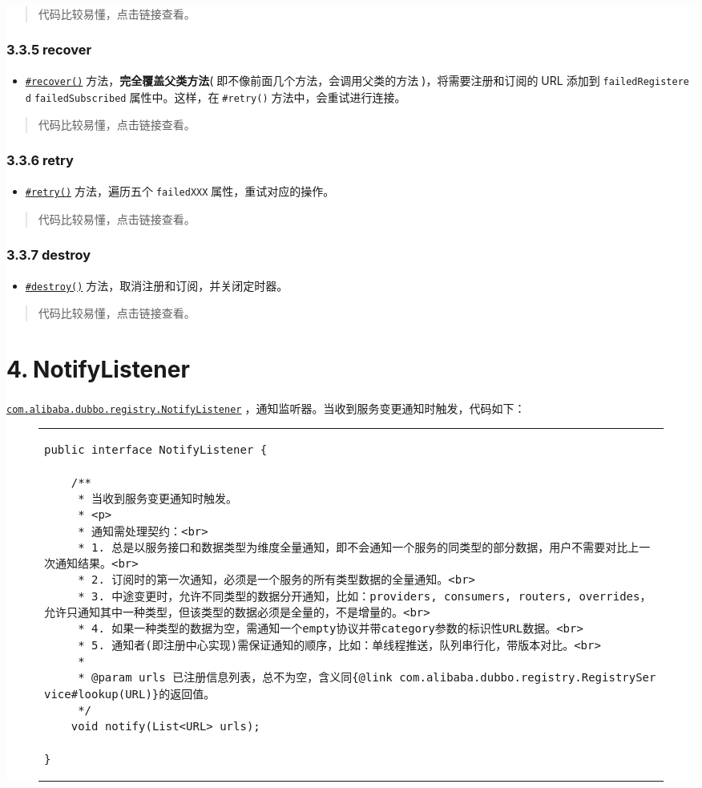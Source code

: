</ul>
<blockquote>
<p>代码比较易懂，点击链接查看。</p>
</blockquote>
<h3 id="3-3-5-recover">3.3.5 recover</h3>
<ul>
<li><a href="https://github.com/YunaiV/dubbo/blob/414a4799cef08f0b5263d838eeaf8d8f169f2cdc/dubbo-registry/dubbo-registry-api/src/main/java/com/alibaba/dubbo/registry/support/FailbackRegistry.java#L354-L379" target="_blank" rel="external nofollow noopener noreferrer"><code>#recover()</code></a>&nbsp;方法，<strong>完全覆盖父类方法</strong>( 即不像前面几个方法，会调用父类的方法 )，将需要注册和订阅的 URL 添加到&nbsp;<code>failedRegistered</code>&nbsp;<code>failedSubscribed</code>&nbsp;属性中。这样，在&nbsp;<code>#retry()</code>&nbsp;方法中，会重试进行连接。</li>
</ul>
<blockquote>
<p>代码比较易懂，点击链接查看。</p>
</blockquote>
<h3 id="3-3-6-retry">3.3.6 retry</h3>
<ul>
<li><a href="https://github.com/YunaiV/dubbo/blob/414a4799cef08f0b5263d838eeaf8d8f169f2cdc/dubbo-registry/dubbo-registry-api/src/main/java/com/alibaba/dubbo/registry/support/FailbackRegistry.java#L381-L528" target="_blank" rel="external nofollow noopener noreferrer"><code>#retry()</code></a>&nbsp;方法，遍历五个&nbsp;<code>failedXXX</code>&nbsp;属性，重试对应的操作。</li>
</ul>
<blockquote>
<p>代码比较易懂，点击链接查看。</p>
</blockquote>
<h3 id="3-3-7-destroy">3.3.7 destroy</h3>
<ul>
<li><a href="https://github.com/YunaiV/dubbo/blob/414a4799cef08f0b5263d838eeaf8d8f169f2cdc/dubbo-registry/dubbo-registry-api/src/main/java/com/alibaba/dubbo/registry/support/FailbackRegistry.java#L530-L541" target="_blank" rel="external nofollow noopener noreferrer"><code>#destroy()</code></a>&nbsp;方法，取消注册和订阅，并关闭定时器。</li>
</ul>
<blockquote>
<p>代码比较易懂，点击链接查看。</p>
</blockquote>
<h1 id="4-NotifyListener">4. NotifyListener</h1>
<p><a href="https://github.com/YunaiV/dubbo/blob/da5ebc2737d560dc0fe308793780695c6afc5fda/dubbo-registry/dubbo-registry-api/src/main/java/com/alibaba/dubbo/registry/NotifyListener.java" target="_blank" rel="external nofollow noopener noreferrer"><code>com.alibaba.dubbo.registry.NotifyListener</code></a>&nbsp;，通知监听器。当收到服务变更通知时触发，代码如下：</p>
<figure class="highlight java">
<table>
<tbody>
<tr>
<td class="code">
<pre><span class="line"><span class="keyword">public</span> <span class="class"><span class="keyword">interface</span> <span class="title">NotifyListener</span> </span>{</span><br /><br /><span class="line">    <span class="comment">/**</span></span><br /><span class="line"><span class="comment">     * 当收到服务变更通知时触发。</span></span><br /><span class="line"><span class="comment">     * &lt;p&gt;</span></span><br /><span class="line"><span class="comment">     * 通知需处理契约：&lt;br&gt;</span></span><br /><span class="line"><span class="comment">     * 1. 总是以服务接口和数据类型为维度全量通知，即不会通知一个服务的同类型的部分数据，用户不需要对比上一次通知结果。&lt;br&gt;</span></span><br /><span class="line"><span class="comment">     * 2. 订阅时的第一次通知，必须是一个服务的所有类型数据的全量通知。&lt;br&gt;</span></span><br /><span class="line"><span class="comment">     * 3. 中途变更时，允许不同类型的数据分开通知，比如：providers, consumers, routers, overrides，允许只通知其中一种类型，但该类型的数据必须是全量的，不是增量的。&lt;br&gt;</span></span><br /><span class="line"><span class="comment">     * 4. 如果一种类型的数据为空，需通知一个empty协议并带category参数的标识性URL数据。&lt;br&gt;</span></span><br /><span class="line"><span class="comment">     * 5. 通知者(即注册中心实现)需保证通知的顺序，比如：单线程推送，队列串行化，带版本对比。&lt;br&gt;</span></span><br /><span class="line"><span class="comment">     *</span></span><br /><span class="line"><span class="comment">     * <span class="doctag">@param</span> urls 已注册信息列表，总不为空，含义同{<span class="doctag">@link</span> com.alibaba.dubbo.registry.RegistryService#lookup(URL)}的返回值。</span></span><br /><span class="line"><span class="comment">     */</span></span><br /><span class="line">    <span class="function"><span class="keyword">void</span> <span class="title">notify</span><span class="params">(List&lt;URL&gt; urls)</span></span>;</span><br /><br /><span class="line">}</span></pre>